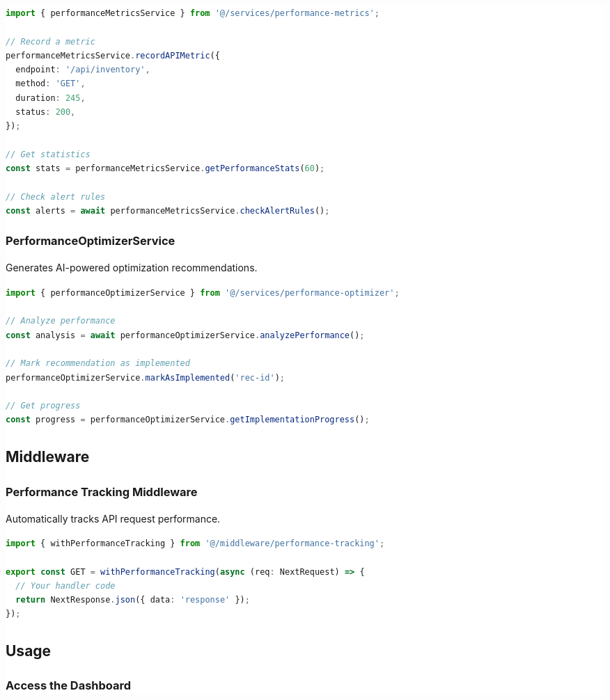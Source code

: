 ```typescript
import { performanceMetricsService } from '@/services/performance-metrics';

// Record a metric
performanceMetricsService.recordAPIMetric({
  endpoint: '/api/inventory',
  method: 'GET',
  duration: 245,
  status: 200,
});

// Get statistics
const stats = performanceMetricsService.getPerformanceStats(60);

// Check alert rules
const alerts = await performanceMetricsService.checkAlertRules();
```

### PerformanceOptimizerService

Generates AI-powered optimization recommendations.

```typescript
import { performanceOptimizerService } from '@/services/performance-optimizer';

// Analyze performance
const analysis = await performanceOptimizerService.analyzePerformance();

// Mark recommendation as implemented
performanceOptimizerService.markAsImplemented('rec-id');

// Get progress
const progress = performanceOptimizerService.getImplementationProgress();
```

## Middleware

### Performance Tracking Middleware

Automatically tracks API request performance.

```typescript
import { withPerformanceTracking } from '@/middleware/performance-tracking';

export const GET = withPerformanceTracking(async (req: NextRequest) => {
  // Your handler code
  return NextResponse.json({ data: 'response' });
});
```

## Usage

### Access the Dashboard

